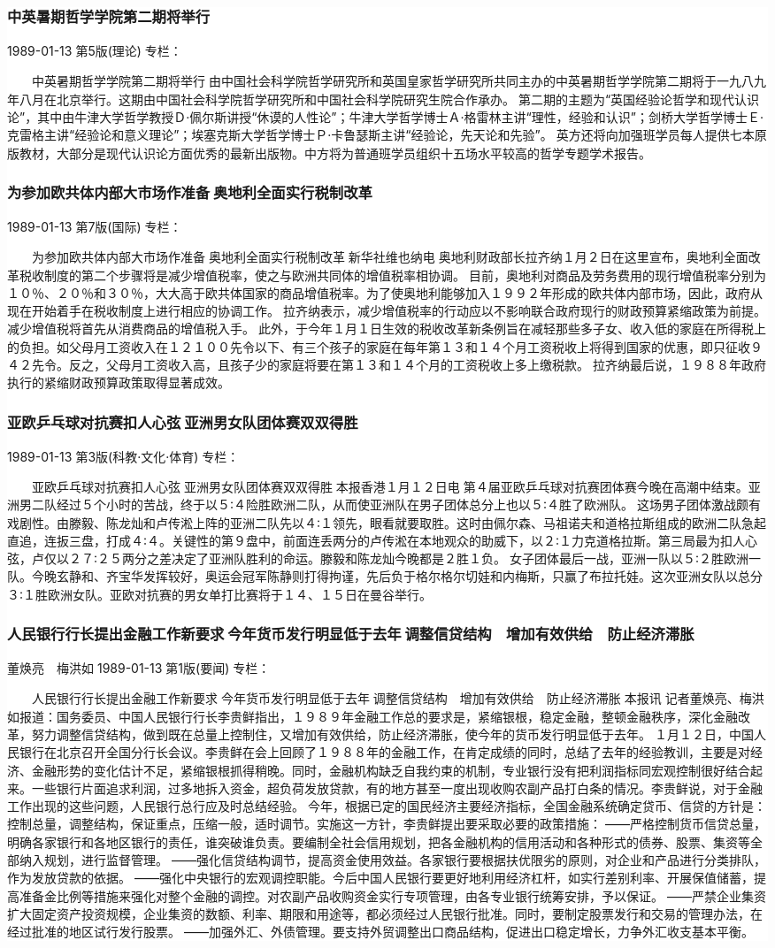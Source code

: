 
### 中英暑期哲学学院第二期将举行

1989-01-13
第5版(理论)
专栏：

　　中英暑期哲学学院第二期将举行
    由中国社会科学院哲学研究所和英国皇家哲学研究所共同主办的中英暑期哲学学院第二期将于一九八九年八月在北京举行。这期由中国社会科学院哲学研究所和中国社会科学院研究生院合作承办。
    第二期的主题为“英国经验论哲学和现代认识论”，其中由牛津大学哲学教授Ｄ·佩尔斯讲授“休谟的人性论”；牛津大学哲学博士Ａ·格雷林主讲“理性，经验和认识”；剑桥大学哲学博士Ｅ·克雷格主讲“经验论和意义理论”；埃塞克斯大学哲学博士Ｐ·卡鲁瑟斯主讲“经验论，先天论和先验”。
    英方还将向加强班学员每人提供七本原版教材，大部分是现代认识论方面优秀的最新出版物。中方将为普通班学员组织十五场水平较高的哲学专题学术报告。


### 为参加欧共体内部大市场作准备  奥地利全面实行税制改革

1989-01-13
第7版(国际)
专栏：

　　为参加欧共体内部大市场作准备
    奥地利全面实行税制改革
    新华社维也纳电  奥地利财政部长拉齐纳１月２日在这里宣布，奥地利全面改革税收制度的第二个步骤将是减少增值税率，使之与欧洲共同体的增值税率相协调。
    目前，奥地利对商品及劳务费用的现行增值税率分别为１０％、２０％和３０％，大大高于欧共体国家的商品增值税率。为了使奥地利能够加入１９９２年形成的欧共体内部市场，因此，政府从现在开始着手在税收制度上进行相应的协调工作。
    拉齐纳表示，减少增值税率的行动应以不影响联合政府现行的财政预算紧缩政策为前提。减少增值税将首先从消费商品的增值税入手。
    此外，于今年１月１日生效的税收改革新条例旨在减轻那些多子女、收入低的家庭在所得税上的负担。如父母月工资收入在１２１００先令以下、有三个孩子的家庭在每年第１３和１４个月工资税收上将得到国家的优惠，即只征收９４２先令。反之，父母月工资收入高，且孩子少的家庭将要在第１３和１４个月的工资税收上多上缴税款。
    拉齐纳最后说，１９８８年政府执行的紧缩财政预算政策取得显著成效。


### 亚欧乒乓球对抗赛扣人心弦  亚洲男女队团体赛双双得胜

1989-01-13
第3版(科教·文化·体育)
专栏：

　　亚欧乒乓球对抗赛扣人心弦
    亚洲男女队团体赛双双得胜
    本报香港１月１２日电  第４届亚欧乒乓球对抗赛团体赛今晚在高潮中结束。亚洲男二队经过５个小时的苦战，终于以５∶４险胜欧洲二队，从而使亚洲队在男子团体总分上也以５∶４胜了欧洲队。
    这场男子团体激战颇有戏剧性。由滕毅、陈龙灿和卢传淞上阵的亚洲二队先以４∶１领先，眼看就要取胜。这时由佩尔森、马祖诺夫和道格拉斯组成的欧洲二队急起直追，连扳三盘，打成４∶４。关键性的第９盘中，前面连丢两分的卢传淞在本地观众的助威下，以２∶１力克道格拉斯。第三局最为扣人心弦，卢仅以２７∶２５两分之差决定了亚洲队胜利的命运。滕毅和陈龙灿今晚都是２胜１负。
    女子团体最后一战，亚洲一队以５∶２胜欧洲一队。今晚玄静和、齐宝华发挥较好，奥运会冠军陈静则打得拘谨，先后负于格尔格尔切娃和内梅斯，只赢了布拉托娃。这次亚洲女队以总分３∶１胜欧洲女队。亚欧对抗赛的男女单打比赛将于１４、１５日在曼谷举行。


### 人民银行行长提出金融工作新要求  今年货币发行明显低于去年  调整信贷结构　增加有效供给　防止经济滞胀
董焕亮　梅洪如
1989-01-13
第1版(要闻)
专栏：

　　人民银行行长提出金融工作新要求
    今年货币发行明显低于去年
    调整信贷结构　增加有效供给　防止经济滞胀
    本报讯  记者董焕亮、梅洪如报道：国务委员、中国人民银行行长李贵鲜指出，１９８９年金融工作总的要求是，紧缩银根，稳定金融，整顿金融秩序，深化金融改革，努力调整信贷结构，做到既在总量上控制住，又增加有效供给，防止经济滞胀，使今年的货币发行明显低于去年。
    １月１２日，中国人民银行在北京召开全国分行长会议。李贵鲜在会上回顾了１９８８年的金融工作，在肯定成绩的同时，总结了去年的经验教训，主要是对经济、金融形势的变化估计不足，紧缩银根抓得稍晚。同时，金融机构缺乏自我约束的机制，专业银行没有把利润指标同宏观控制很好结合起来。一些银行片面追求利润，过多地拆入资金，超负荷发放贷款，有的地方甚至一度出现收购农副产品打白条的情况。李贵鲜说，对于金融工作出现的这些问题，人民银行总行应及时总结经验。
    今年，根据已定的国民经济主要经济指标，全国金融系统确定贷币、信贷的方针是：控制总量，调整结构，保证重点，压缩一般，适时调节。实施这一方针，李贵鲜提出要采取必要的政策措施：
    ——严格控制货币信贷总量，明确各家银行和各地区银行的责任，谁突破谁负责。要编制全社会信用规划，把各金融机构的信用活动和各种形式的债券、股票、集资等全部纳入规划，进行监督管理。
    ——强化信贷结构调节，提高资金使用效益。各家银行要根据扶优限劣的原则，对企业和产品进行分类排队，作为发放贷款的依据。
    ——强化中央银行的宏观调控职能。今后中国人民银行要更好地利用经济杠杆，如实行差别利率、开展保值储蓄，提高准备金比例等措施来强化对整个金融的调控。对农副产品收购资金实行专项管理，由各专业银行统筹安排，予以保证。
    ——严禁企业集资扩大固定资产投资规模，企业集资的数额、利率、期限和用途等，都必须经过人民银行批准。同时，要制定股票发行和交易的管理办法，在经过批准的地区试行发行股票。
    ——加强外汇、外债管理。要支持外贸调整出口商品结构，促进出口稳定增长，力争外汇收支基本平衡。